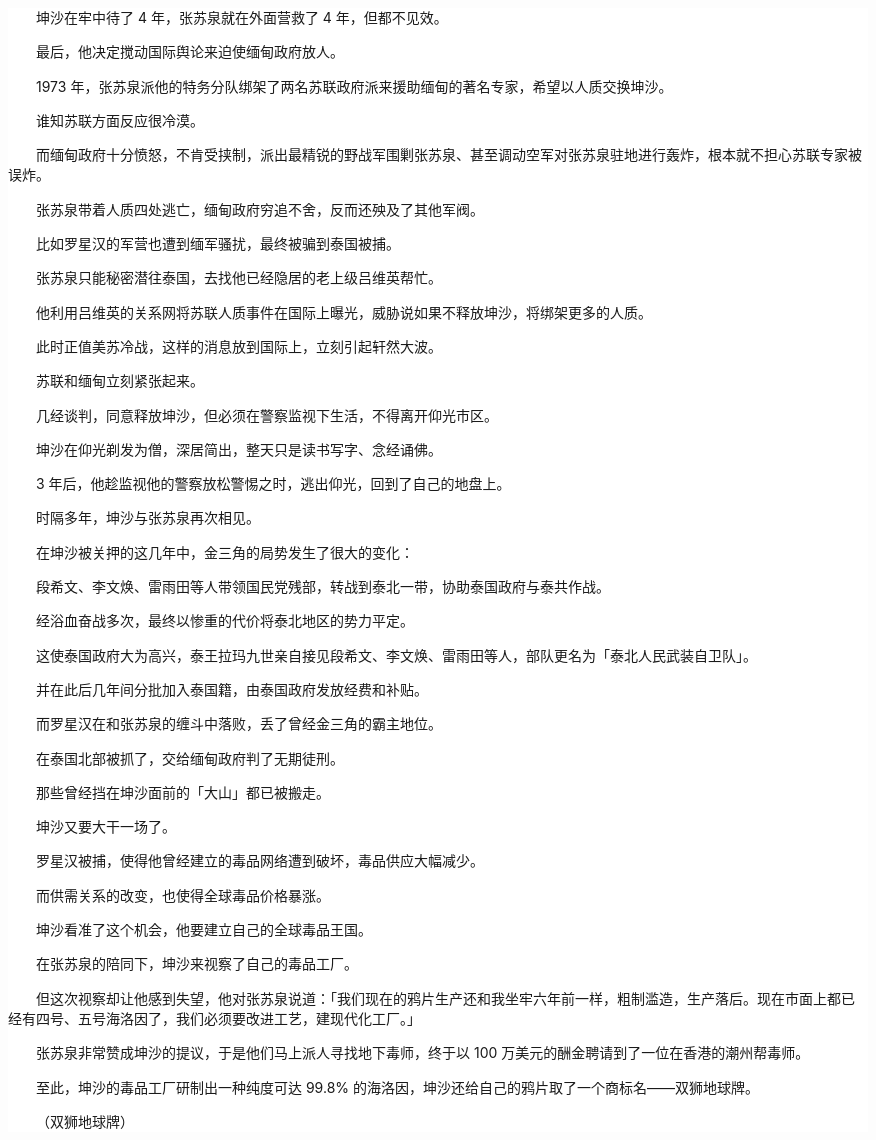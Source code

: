 &emsp;&emsp;坤沙在牢中待了 4 年，张苏泉就在外面营救了 4 年，但都不见效。  
  
&emsp;&emsp;最后，他决定搅动国际舆论来迫使缅甸政府放人。  
  
&emsp;&emsp;1973 年，张苏泉派他的特务分队绑架了两名苏联政府派来援助缅甸的著名专家，希望以人质交换坤沙。  
  
&emsp;&emsp;谁知苏联方面反应很冷漠。  
  
&emsp;&emsp;而缅甸政府十分愤怒，不肯受挟制，派出最精锐的野战军围剿张苏泉、甚至调动空军对张苏泉驻地进行轰炸，根本就不担心苏联专家被误炸。  
  
&emsp;&emsp;张苏泉带着人质四处逃亡，缅甸政府穷追不舍，反而还殃及了其他军阀。  
  
&emsp;&emsp;比如罗星汉的军营也遭到缅军骚扰，最终被骗到泰国被捕。  
  
&emsp;&emsp;张苏泉只能秘密潜往泰国，去找他已经隐居的老上级吕维英帮忙。  
  
&emsp;&emsp;他利用吕维英的关系网将苏联人质事件在国际上曝光，威胁说如果不释放坤沙，将绑架更多的人质。  
  
&emsp;&emsp;此时正值美苏冷战，这样的消息放到国际上，立刻引起轩然大波。  
  
&emsp;&emsp;苏联和缅甸立刻紧张起来。  
  
&emsp;&emsp;几经谈判，同意释放坤沙，但必须在警察监视下生活，不得离开仰光市区。  
  
&emsp;&emsp;坤沙在仰光剃发为僧，深居简出，整天只是读书写字、念经诵佛。  
  
&emsp;&emsp;3 年后，他趁监视他的警察放松警惕之时，逃出仰光，回到了自己的地盘上。  
  
&emsp;&emsp;时隔多年，坤沙与张苏泉再次相见。  
  
&emsp;&emsp;在坤沙被关押的这几年中，金三角的局势发生了很大的变化：  
  
&emsp;&emsp;段希文、李文焕、雷雨田等人带领国民党残部，转战到泰北一带，协助泰国政府与泰共作战。  
  
&emsp;&emsp;经浴血奋战多次，最终以惨重的代价将泰北地区的势力平定。  
  
&emsp;&emsp;这使泰国政府大为高兴，泰王拉玛九世亲自接见段希文、李文焕、雷雨田等人，部队更名为「泰北人民武装自卫队」。  
  
&emsp;&emsp;并在此后几年间分批加入泰国籍，由泰国政府发放经费和补贴。  
  
&emsp;&emsp;而罗星汉在和张苏泉的缠斗中落败，丢了曾经金三角的霸主地位。  
  
&emsp;&emsp;在泰国北部被抓了，交给缅甸政府判了无期徒刑。  
  
&emsp;&emsp;那些曾经挡在坤沙面前的「大山」都已被搬走。  
  
&emsp;&emsp;坤沙又要大干一场了。  
  
&emsp;&emsp;罗星汉被捕，使得他曾经建立的毒品网络遭到破坏，毒品供应大幅减少。  
  
&emsp;&emsp;而供需关系的改变，也使得全球毒品价格暴涨。  
  
&emsp;&emsp;坤沙看准了这个机会，他要建立自己的全球毒品王国。  
  
&emsp;&emsp;在张苏泉的陪同下，坤沙来视察了自己的毒品工厂。  
  
&emsp;&emsp;但这次视察却让他感到失望，他对张苏泉说道：「我们现在的鸦片生产还和我坐牢六年前一样，粗制滥造，生产落后。现在市面上都已经有四号、五号海洛因了，我们必须要改进工艺，建现代化工厂。」  
  
&emsp;&emsp;张苏泉非常赞成坤沙的提议，于是他们马上派人寻找地下毒师，终于以 100 万美元的酬金聘请到了一位在香港的潮州帮毒师。  
  
&emsp;&emsp;至此，坤沙的毒品工厂研制出一种纯度可达 99.8% 的海洛因，坤沙还给自己的鸦片取了一个商标名——双狮地球牌。  
  
&emsp;&emsp;（双狮地球牌）  
  